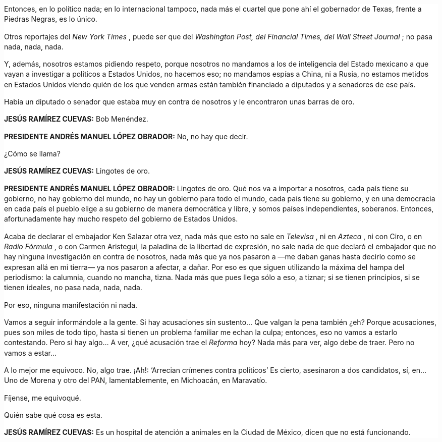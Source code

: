 Entonces, en lo político nada; en lo internacional tampoco, nada más el
cuartel que pone ahí el gobernador de Texas, frente a Piedras Negras, es lo
único.

Otros reportajes del _New York Times_ , puede ser que del _Washington Post,
del Financial Times, del Wall Street Journal_ ; no pasa nada, nada, nada.

Y, además, nosotros estamos pidiendo respeto, porque nosotros no mandamos a
los de inteligencia del Estado mexicano a que vayan a investigar a políticos a
Estados Unidos, no hacemos eso; no mandamos espías a China, ni a Rusia, no
estamos metidos en Estados Unidos viendo quién de los que venden armas están
también financiado a diputados y a senadores de ese país.

Había un diputado o senador que estaba muy en contra de nosotros y le
encontraron unas barras de oro.

**JESÚS RAMÍREZ CUEVAS:** Bob Menéndez.

**PRESIDENTE ANDRÉS MANUEL LÓPEZ OBRADOR:** No, no hay que decir.

¿Cómo se llama?

**JESÚS RAMÍREZ CUEVAS:** Lingotes de oro.

**PRESIDENTE ANDRÉS MANUEL LÓPEZ OBRADOR:** Lingotes de oro. Qué nos va a
importar a nosotros, cada país tiene su gobierno, no hay gobierno del mundo,
no hay un gobierno para todo el mundo, cada país tiene su gobierno, y en una
democracia en cada país el pueblo elige a su gobierno de manera democrática y
libre, y somos países independientes, soberanos. Entonces, afortunadamente hay
mucho respeto del gobierno de Estados Unidos.

Acaba de declarar el embajador Ken Salazar otra vez, nada más que esto no sale
en _Televisa_ , ni en _Azteca_ , ni con Ciro, o en _Radio Fórmula_ , o con
Carmen Aristegui, la paladina de la libertad de expresión, no sale nada de que
declaró el embajador que no hay ninguna investigación en contra de nosotros,
nada más que ya nos pasaron a —me daban ganas hasta decirlo como se expresan
allá en mi tierra— ya nos pasaron a afectar, a dañar. Por eso es que siguen
utilizando la máxima del hampa del periodismo: la calumnia, cuando no mancha,
tizna. Nada más que pues llega sólo a eso, a tiznar; si se tienen principios,
si se tienen ideales, no pasa nada, nada, nada.

Por eso, ninguna manifestación ni nada.

Vamos a seguir informándole a la gente. Si hay acusaciones sin sustento… Que
valgan la pena también ¿eh? Porque acusaciones, pues son miles de todo tipo,
hasta si tienen un problema familiar me echan la culpa; entonces, eso no vamos
a estarlo contestando. Pero si hay algo… A ver, ¿qué acusación trae el
_Reforma_ hoy? Nada más para ver, algo debe de traer. Pero no vamos a estar…

A lo mejor me equivoco. No, algo trae. ¡Ah!: ‘Arrecian crímenes contra
políticos’ Es cierto, asesinaron a dos candidatos, sí, en… Uno de Morena y
otro del PAN, lamentablemente, en Michoacán, en Maravatío.

Fíjense, me equivoqué.

Quién sabe qué cosa es esta.

**JESÚS RAMÍREZ CUEVAS:** Es un hospital de atención a animales en la Ciudad
de México, dicen que no está funcionando.
